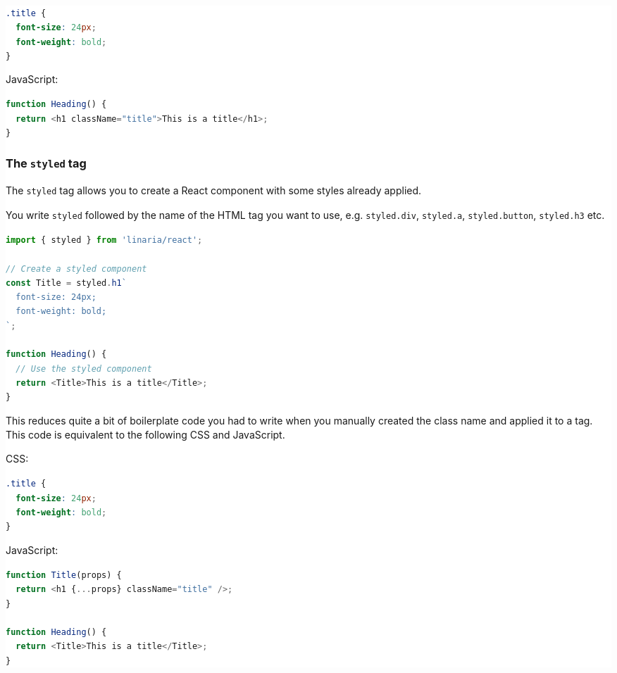 ```css
.title {
  font-size: 24px;
  font-weight: bold;
}
```

JavaScript:

```js
function Heading() {
  return <h1 className="title">This is a title</h1>;
}
```

### The `styled` tag

The `styled` tag allows you to create a React component with some styles already applied.

You write `styled` followed by the name of the HTML tag you want to use, e.g. `styled.div`, `styled.a`, `styled.button`, `styled.h3` etc.

```js
import { styled } from 'linaria/react';

// Create a styled component
const Title = styled.h1`
  font-size: 24px;
  font-weight: bold;
`;

function Heading() {
  // Use the styled component
  return <Title>This is a title</Title>;
}
```

This reduces quite a bit of boilerplate code you had to write when you manually created the class name and applied it to a tag. This code is equivalent to the following CSS and JavaScript.

CSS:

```css
.title {
  font-size: 24px;
  font-weight: bold;
}
```

JavaScript:

```js
function Title(props) {
  return <h1 {...props} className="title" />;
}

function Heading() {
  return <Title>This is a title</Title>;
}
```
